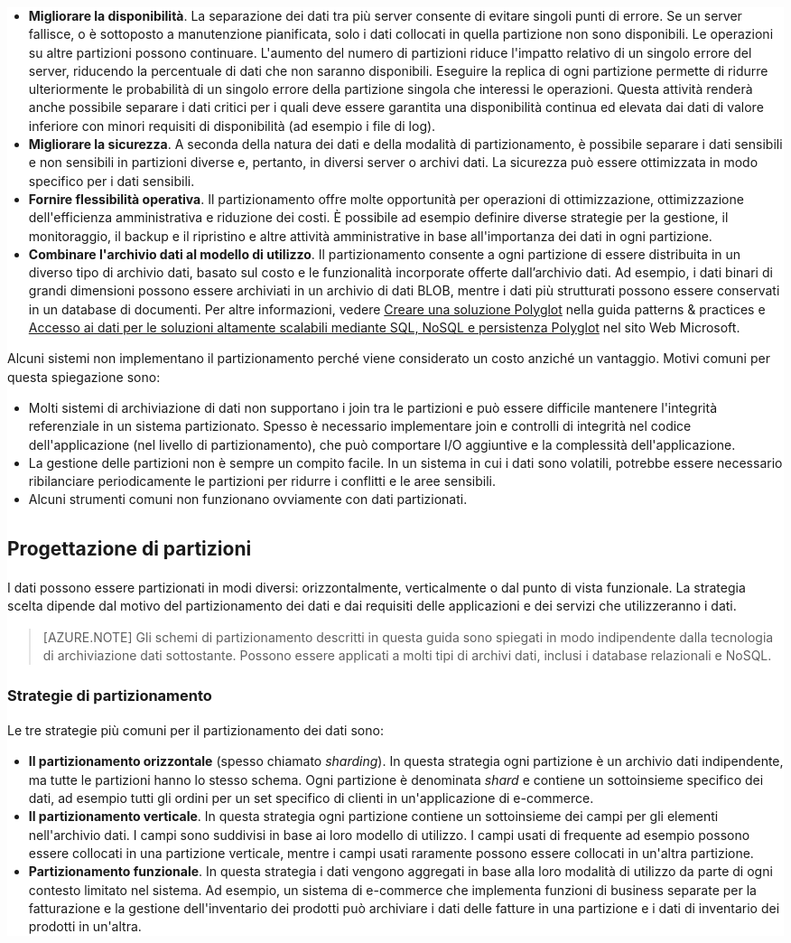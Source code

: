 - **Migliorare la disponibilità**. La separazione dei dati tra più server consente di evitare singoli punti di errore. Se un server fallisce, o è sottoposto a manutenzione pianificata, solo i dati collocati in quella partizione non sono disponibili. Le operazioni su altre partizioni possono continuare. L'aumento del numero di partizioni riduce l'impatto relativo di un singolo errore del server, riducendo la percentuale di dati che non saranno disponibili. Eseguire la replica di ogni partizione permette di ridurre ulteriormente le probabilità di un singolo errore della partizione singola che interessi le operazioni. Questa attività renderà anche possibile separare i dati critici per i quali deve essere garantita una disponibilità continua ed elevata dai dati di valore inferiore con minori requisiti di disponibilità (ad esempio i file di log).
- **Migliorare la sicurezza**. A seconda della natura dei dati e della modalità di partizionamento, è possibile separare i dati sensibili e non sensibili in partizioni diverse e, pertanto, in diversi server o archivi dati. La sicurezza può essere ottimizzata in modo specifico per i dati sensibili.
- **Fornire flessibilità operativa**. Il partizionamento offre molte opportunità per operazioni di ottimizzazione, ottimizzazione dell'efficienza amministrativa e riduzione dei costi. È possibile ad esempio definire diverse strategie per la gestione, il monitoraggio, il backup e il ripristino e altre attività amministrative in base all'importanza dei dati in ogni partizione.
- **Combinare l'archivio dati al modello di utilizzo**. Il partizionamento consente a ogni partizione di essere distribuita in un diverso tipo di archivio dati, basato sul costo e le funzionalità incorporate offerte dall’archivio dati. Ad esempio, i dati binari di grandi dimensioni possono essere archiviati in un archivio di dati BLOB, mentre i dati più strutturati possono essere conservati in un database di documenti. Per altre informazioni, vedere [Creare una soluzione Polyglot] nella guida patterns & practices e [Accesso ai dati per le soluzioni altamente scalabili mediante SQL, NoSQL e persistenza Polyglot] nel sito Web Microsoft.

Alcuni sistemi non implementano il partizionamento perché viene considerato un costo anziché un vantaggio. Motivi comuni per questa spiegazione sono:

- Molti sistemi di archiviazione di dati non supportano i join tra le partizioni e può essere difficile mantenere l'integrità referenziale in un sistema partizionato. Spesso è necessario implementare join e controlli di integrità nel codice dell'applicazione (nel livello di partizionamento), che può comportare I/O aggiuntive e la complessità dell'applicazione.
- La gestione delle partizioni non è sempre un compito facile. In un sistema in cui i dati sono volatili, potrebbe essere necessario ribilanciare periodicamente le partizioni per ridurre i conflitti e le aree sensibili.
- Alcuni strumenti comuni non funzionano ovviamente con dati partizionati.

## Progettazione di partizioni

I dati possono essere partizionati in modi diversi: orizzontalmente, verticalmente o dal punto di vista funzionale. La strategia scelta dipende dal motivo del partizionamento dei dati e dai requisiti delle applicazioni e dei servizi che utilizzeranno i dati.

> [AZURE.NOTE] Gli schemi di partizionamento descritti in questa guida sono spiegati in modo indipendente dalla tecnologia di archiviazione dati sottostante. Possono essere applicati a molti tipi di archivi dati, inclusi i database relazionali e NoSQL.

### Strategie di partizionamento

Le tre strategie più comuni per il partizionamento dei dati sono:

- **Il partizionamento orizzontale** (spesso chiamato _sharding_). In questa strategia ogni partizione è un archivio dati indipendente, ma tutte le partizioni hanno lo stesso schema. Ogni partizione è denominata _shard_ e contiene un sottoinsieme specifico dei dati, ad esempio tutti gli ordini per un set specifico di clienti in un'applicazione di e-commerce.
- **Il partizionamento verticale**. In questa strategia ogni partizione contiene un sottoinsieme dei campi per gli elementi nell'archivio dati. I campi sono suddivisi in base ai loro modello di utilizzo. I campi usati di frequente ad esempio possono essere collocati in una partizione verticale, mentre i campi usati raramente possono essere collocati in un'altra partizione.
- **Partizionamento funzionale**. In questa strategia i dati vengono aggregati in base alla loro modalità di utilizzo da parte di ogni contesto limitato nel sistema. Ad esempio, un sistema di e-commerce che implementa funzioni di business separate per la fatturazione e la gestione dell'inventario dei prodotti può archiviare i dati delle fatture in una partizione e i dati di inventario dei prodotti in un'altra.


[Cache Redis di Azure]: http://azure.microsoft.com/services/cache/
[Obiettivi di scalabilità e prestazioni per Archiviazione di Azure]: storage/storage-scalability-targets.md
[Guida alla progettazione della tabella di archiviazione di Azure]: storage/storage-table-design-guide.md
[Creare una soluzione Polyglot]: https://msdn.microsoft.com/library/dn313279.aspx
[Accesso ai dati per le soluzioni altamente scalabili mediante SQL, NoSQL e persistenza Polyglot]: https://msdn.microsoft.com/library/dn271399.aspx
[Introduzione alla coerenza dei dati]: http://aka.ms/Data-Consistency-Primer
[coerenza dei dati]: http://aka.ms/Data-Consistency-Primer
[Linee guida di partizionamento di dati]: https://msdn.microsoft.com/library/dn589795.aspx
[tipi di dati]: http://redis.io/topics/data-types
[DocumentDB limiti e quote]: documentdb/documentdb-limits.md
[Panoramica sulle funzionalità di database elastico]: sql-database/sql-database-elastic-scale-introduction.md
[Federations Migration Utility]: https://code.msdn.microsoft.com/vstudio/Federations-Migration-ce61e9c1
[ITP (Index Table Pattern)]: http://aka.ms/Index-Table-Pattern
[Informazioni sulla capacità e sull'archiviazione di documenti in DocumentDB]: documentdb/documentdb-manage.md
[gestire le esigenze di capacità di DocumentDB]: documentdb/documentdb-manage.md
[modello di vista materializzata]: http://aka.ms/Materialized-View-Pattern
[Esecuzione di query su più partizioni]: sql-database/sql-database-elastic-scale-multishard-querying.md
[partizionamento e alla suddivisione dei dati in più istanze di Redis]: http://redis.io/topics/partitioning
[Livelli di prestazioni in DocumentDB]: documentdb/documentdb-performance-levels.md
[Esecuzione di transazioni di gruppi di entità]: https://msdn.microsoft.com/library/azure/dd894038.aspx
[Esercitazione del cluster Redis]: http://redis.io/topics/cluster-tutorial
[esecuzione di Redis in una macchina virtuale CentOS Linux in Azure]: http://blogs.msdn.com/b/tconte/archive/2012/06/08/running-redis-on-a-centos-linux-vm-in-windows-azure.aspx
[Scalabilità tramite lo strumento di suddivisione-unione del database elastico]: sql-database/sql-database-elastic-scale-overview-split-and-merge.md
[Uso della rete CDN di Azure]: cdn/cdn-create-new-endpoint.md
[Quote del bus di servizio]: service-bus/service-bus-quotas.md
[Limiti dei servizi in Ricerca di Azure]: search/search-limits-quotas-capacity.md
[Modello di partizionamento orizzontale]: http://aka.ms/Sharding-Pattern
[Tipi di dati supportati (Ricerca di Azure)]: https://msdn.microsoft.com/library/azure/dn798938.aspx
[transazioni]: http://redis.io/topics/transactions
[Che cos'è la Ricerca di Azure?]: search/search-what-is-azure-search.md
[Informazioni sul database SQL]: sql-database/sql-database-technical-overview.md